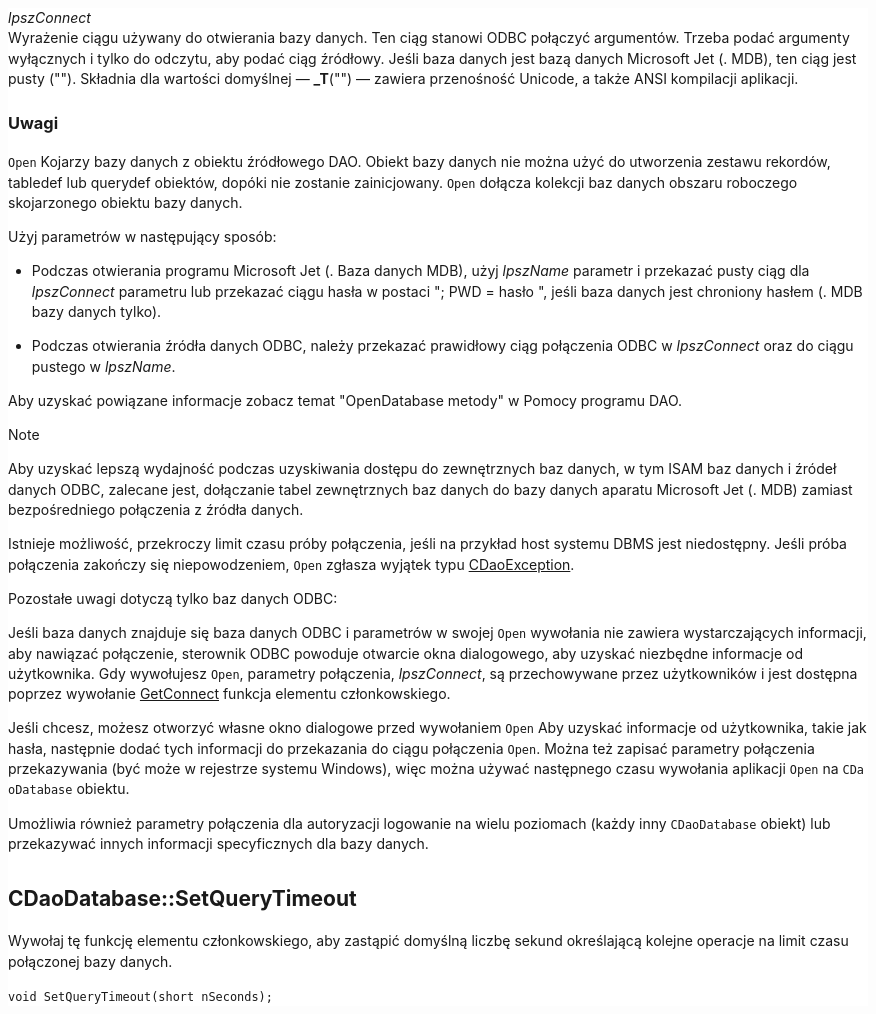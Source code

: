  *lpszConnect*  
 Wyrażenie ciągu używany do otwierania bazy danych. Ten ciąg stanowi ODBC połączyć argumentów. Trzeba podać argumenty wyłącznych i tylko do odczytu, aby podać ciąg źródłowy. Jeśli baza danych jest bazą danych Microsoft Jet (. MDB), ten ciąg jest pusty (""). Składnia dla wartości domyślnej — **_T**("") — zawiera przenośność Unicode, a także ANSI kompilacji aplikacji.  
  
### <a name="remarks"></a>Uwagi  
 `Open` Kojarzy bazy danych z obiektu źródłowego DAO. Obiekt bazy danych nie można użyć do utworzenia zestawu rekordów, tabledef lub querydef obiektów, dopóki nie zostanie zainicjowany. `Open` dołącza kolekcji baz danych obszaru roboczego skojarzonego obiektu bazy danych.  
  
 Użyj parametrów w następujący sposób:  
  
-   Podczas otwierania programu Microsoft Jet (. Baza danych MDB), użyj *lpszName* parametr i przekazać pusty ciąg dla *lpszConnect* parametru lub przekazać ciągu hasła w postaci "; PWD = hasło ", jeśli baza danych jest chroniony hasłem (. MDB bazy danych tylko).  
  
-   Podczas otwierania źródła danych ODBC, należy przekazać prawidłowy ciąg połączenia ODBC w *lpszConnect* oraz do ciągu pustego w *lpszName*.  
  
 Aby uzyskać powiązane informacje zobacz temat "OpenDatabase metody" w Pomocy programu DAO.  
  
> [!NOTE]
>  Aby uzyskać lepszą wydajność podczas uzyskiwania dostępu do zewnętrznych baz danych, w tym ISAM baz danych i źródeł danych ODBC, zalecane jest, dołączanie tabel zewnętrznych baz danych do bazy danych aparatu Microsoft Jet (. MDB) zamiast bezpośredniego połączenia z źródła danych.  
  
 Istnieje możliwość, przekroczy limit czasu próby połączenia, jeśli na przykład host systemu DBMS jest niedostępny. Jeśli próba połączenia zakończy się niepowodzeniem, `Open` zgłasza wyjątek typu [CDaoException](../../mfc/reference/cdaoexception-class.md).  
  
 Pozostałe uwagi dotyczą tylko baz danych ODBC:  
  
 Jeśli baza danych znajduje się baza danych ODBC i parametrów w swojej `Open` wywołania nie zawiera wystarczających informacji, aby nawiązać połączenie, sterownik ODBC powoduje otwarcie okna dialogowego, aby uzyskać niezbędne informacje od użytkownika. Gdy wywołujesz `Open`, parametry połączenia, *lpszConnect*, są przechowywane przez użytkowników i jest dostępna poprzez wywołanie [GetConnect](#getconnect) funkcja elementu członkowskiego.  
  
 Jeśli chcesz, możesz otworzyć własne okno dialogowe przed wywołaniem `Open` Aby uzyskać informacje od użytkownika, takie jak hasła, następnie dodać tych informacji do przekazania do ciągu połączenia `Open`. Można też zapisać parametry połączenia przekazywania (być może w rejestrze systemu Windows), więc można używać następnego czasu wywołania aplikacji `Open` na `CDaoDatabase` obiektu.  
  
 Umożliwia również parametry połączenia dla autoryzacji logowanie na wielu poziomach (każdy inny `CDaoDatabase` obiekt) lub przekazywać innych informacji specyficznych dla bazy danych.  
  
##  <a name="setquerytimeout"></a>  CDaoDatabase::SetQueryTimeout  
 Wywołaj tę funkcję elementu członkowskiego, aby zastąpić domyślną liczbę sekund określającą kolejne operacje na limit czasu połączonej bazy danych.  
  
```  
void SetQueryTimeout(short nSeconds);
```  
  